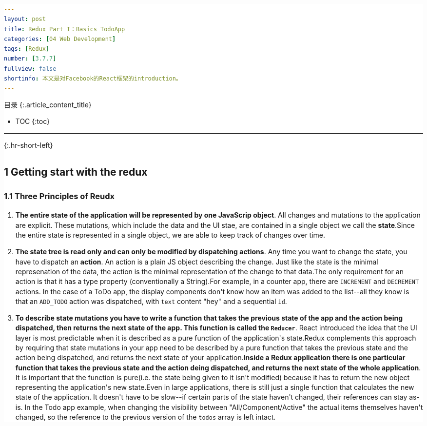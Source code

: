 ```yaml
---
layout: post
title: Redux Part I：Basics TodoApp
categories: [04 Web Development]
tags: [Redux]
number: [3.7.7]
fullview: false
shortinfo: 本文是对Facebook的React框架的introduction。
---
```

目录
{:.article_content_title}


* TOC
{:toc}

---
{:.hr-short-left}

## 1 Getting start with the redux

### 1.1 Three Principles of Reudx

1. **The entire state of the application will be represented by one JavaScrip object**. All changes and mutations to the application are explicit. These mutations, which include the data and the UI stae, are contained in a single object we call the **state**.Since the entire state is represented in a single object, we are able to keep track of changes over time.

2. **The state tree is read only and can only be modified by dispatching actions**. Any time you want to change the state, you have to dispatch an **action**. An action is a plain JS object describing the change. Just like the state is the minimal represenation of the data, the action is the minimal representation of the change to that data.The only requirement for an action is that it has a type property (conventionally a String).For example, in a counter app, there are `INCREMENT` and `DECREMENT` actions. In the case of a ToDo app, the display components don't know how an item was added to the list--all they know is that an `ADD_TODO` action was dispatched, with `text` content "hey" and a sequential `id`.

3. **To describe state mutations you have to write a function that takes the previous state of the app and the action being dispatched, then returns the next state of the app. This function is called the `Reducer`**. React introduced the idea that the UI layer is most predictable when it is described as a pure function of the application's state.Redux complements this approach by requiring that state mutations in your app need to be described by a pure function that takes the previous state and the action being dispatched, and returns the next state of your application.**Inside a Redux application there is one particular function that takes the previous state and the action deing dispatched, and returns the next state of the whole application**. It is important that the function is pure(i.e. the state being given to it isn't modified) because it has to return the new object representing the application's new state.Even in large applications, there is still just a single function that calculates the new state of the application. It doesn't have to be slow--if certain parts of the state haven't changed, their references can stay as-is. In the Todo app example, when changing the visibility between "All/Component/Active" the actual items themselves haven't changed, so the reference to the previous version of the `todos` array is left intact.
